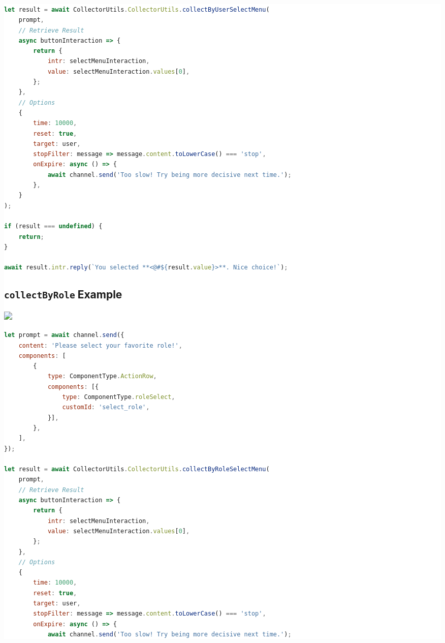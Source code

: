 ```javascript
let result = await CollectorUtils.CollectorUtils.collectByUserSelectMenu(
    prompt,
    // Retrieve Result
    async buttonInteraction => {
        return {
            intr: selectMenuInteraction,
            value: selectMenuInteraction.values[0],
        };
    },
    // Options
    {
        time: 10000,
        reset: true,
        target: user,
        stopFilter: message => message.content.toLowerCase() === 'stop',
        onExpire: async () => {
            await channel.send('Too slow! Try being more decisive next time.');
        },
    }
);

if (result === undefined) {
    return;
}

await result.intr.reply(`You selected **<@#${result.value}>**. Nice choice!`);
```

## `collectByRole` Example

![](https://i.imgur.com/qBoZDZk.png)

```javascript
let prompt = await channel.send({
    content: 'Please select your favorite role!',
    components: [
        {
            type: ComponentType.ActionRow,
            components: [{
                type: ComponentType.roleSelect,
                customId: 'select_role',
            }],
        },
    ],
});

let result = await CollectorUtils.CollectorUtils.collectByRoleSelectMenu(
    prompt,
    // Retrieve Result
    async buttonInteraction => {
        return {
            intr: selectMenuInteraction,
            value: selectMenuInteraction.values[0],
        };
    },
    // Options
    {
        time: 10000,
        reset: true,
        target: user,
        stopFilter: message => message.content.toLowerCase() === 'stop',
        onExpire: async () => {
            await channel.send('Too slow! Try being more decisive next time.');
```